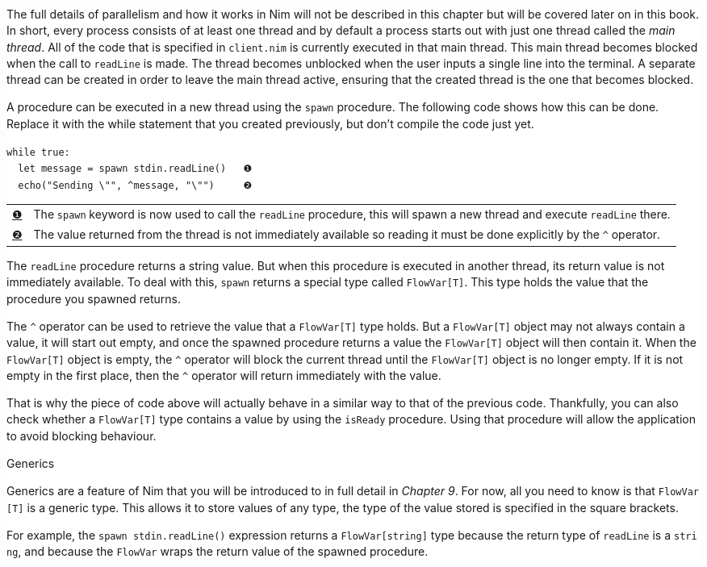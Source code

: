 
The full details of parallelism and how it works in Nim will not be described in this chapter but will be covered later on in this book. In short, every process consists of at least one thread and by default a process starts out with just one thread called the *main thread*. All of the code that is specified in `client.nim` is currently executed in that main thread. This main thread becomes blocked when the call to `readLine` is made. The thread becomes unblocked when the user inputs a single line into the terminal. A separate thread can be created in order to leave the main thread active, ensuring that the created thread is the one that becomes blocked.


A procedure can be executed in a new thread using the `spawn` procedure. The following code shows how this can be done. Replace it with the while statement that you created previously, but don’t compile the code just yet.




```
while true:
  let message = spawn stdin.readLine()   ❶
  echo("Sending \"", ^message, "\"")     ❷
```




|  |  |
| --- | --- |
| [❶](#CO5-1) | The `spawn` keyword is now used to call the `readLine` procedure, this will spawn a new thread and execute `readLine` there. |
| [❷](#CO5-2) | The value returned from the thread is not immediately available so reading it must be done explicitly by the `^` operator. |




The `readLine` procedure returns a string value. But when this procedure is executed in another thread, its return value is not immediately available. To deal with this, `spawn` returns a special type called `FlowVar[T]`. This type holds the value that the procedure you spawned returns.


The `^` operator can be used to retrieve the value that a `FlowVar[T]` type holds. But a `FlowVar[T]` object may not always contain a value, it will start out empty, and once the spawned procedure returns a value the `FlowVar[T]` object will then contain it. When the `FlowVar[T]` object is empty, the `^` operator will block the current thread until the `FlowVar[T]` object is no longer empty. If it is not empty in the first place, then the `^` operator will return immediately with the value.


That is why the piece of code above will actually behave in a similar way to that of the previous code. Thankfully, you can also check whether a `FlowVar[T]` type contains a value by using the `isReady` procedure. Using that procedure will allow the application to avoid blocking behaviour.




Generics



Generics are a feature of Nim that you will be introduced to in full detail in *Chapter 9*. For now, all you need to know is that `FlowVar[T]` is a generic type. This allows it to store values of any type, the type of the value stored is specified in the square brackets.


For example, the `spawn stdin.readLine()` expression returns a `FlowVar[string]` type because the return type of `readLine` is a `string`, and because the `FlowVar` wraps the return value of the spawned procedure.
